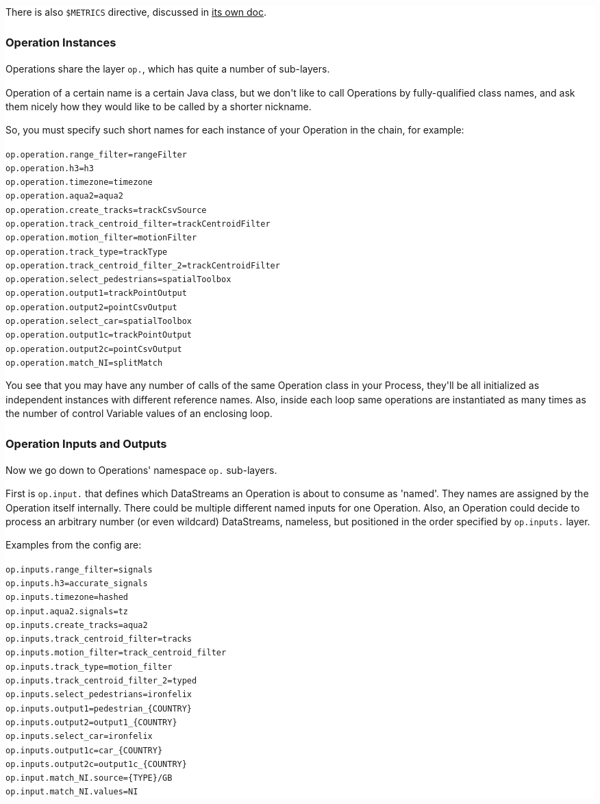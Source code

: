 There is also `$METRICS` directive, discussed in [its own doc](MONITOR.md). 

### Operation Instances

Operations share the layer `op.`, which has quite a number of sub-layers.

Operation of a certain name is a certain Java class, but we don't like to call Operations by fully-qualified class names, and ask them nicely how they would like to be called by a shorter nickname.

So, you must specify such short names for each instance of your Operation in the chain, for example:
```properties
op.operation.range_filter=rangeFilter
op.operation.h3=h3
op.operation.timezone=timezone
op.operation.aqua2=aqua2
op.operation.create_tracks=trackCsvSource
op.operation.track_centroid_filter=trackCentroidFilter
op.operation.motion_filter=motionFilter
op.operation.track_type=trackType
op.operation.track_centroid_filter_2=trackCentroidFilter
op.operation.select_pedestrians=spatialToolbox
op.operation.output1=trackPointOutput
op.operation.output2=pointCsvOutput
op.operation.select_car=spatialToolbox
op.operation.output1c=trackPointOutput
op.operation.output2c=pointCsvOutput
op.operation.match_NI=splitMatch
``` 

You see that you may have any number of calls of the same Operation class in your Process, they'll be all initialized as independent instances with different reference names. Also, inside each loop same operations are instantiated as many times as the number of control Variable values of an enclosing loop.

### Operation Inputs and Outputs

Now we go down to Operations' namespace `op.` sub-layers.

First is `op.input.` that defines which DataStreams an Operation is about to consume as 'named'. They names are assigned by the Operation itself internally. There could be multiple different named inputs for one Operation. Also, an Operation could decide to process an arbitrary number (or even wildcard) DataStreams, nameless, but positioned in the order specified by `op.inputs.` layer.

Examples from the config are:
```properties
op.inputs.range_filter=signals
op.inputs.h3=accurate_signals
op.inputs.timezone=hashed
op.input.aqua2.signals=tz
op.inputs.create_tracks=aqua2
op.inputs.track_centroid_filter=tracks
op.inputs.motion_filter=track_centroid_filter
op.inputs.track_type=motion_filter
op.inputs.track_centroid_filter_2=typed
op.inputs.select_pedestrians=ironfelix
op.inputs.output1=pedestrian_{COUNTRY}
op.inputs.output2=output1_{COUNTRY}
op.inputs.select_car=ironfelix
op.inputs.output1c=car_{COUNTRY}
op.inputs.output2c=output1c_{COUNTRY}
op.input.match_NI.source={TYPE}/GB
op.input.match_NI.values=NI
```
